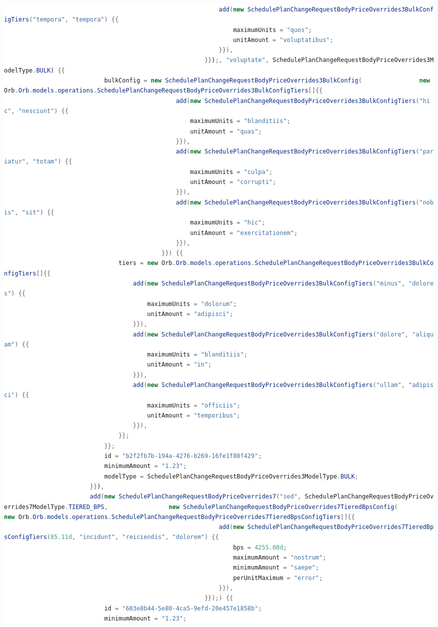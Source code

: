 ```java
                                                            add(new SchedulePlanChangeRequestBodyPriceOverrides3BulkConfigTiers("tempora", "tempora") {{
                                                                maximumUnits = "quos";
                                                                unitAmount = "voluptatibus";
                                                            }}),
                                                        }});, "voluptate", SchedulePlanChangeRequestBodyPriceOverrides3ModelType.BULK) {{
                            bulkConfig = new SchedulePlanChangeRequestBodyPriceOverrides3BulkConfig(                new Orb.Orb.models.operations.SchedulePlanChangeRequestBodyPriceOverrides3BulkConfigTiers[]{{
                                                add(new SchedulePlanChangeRequestBodyPriceOverrides3BulkConfigTiers("hic", "nesciunt") {{
                                                    maximumUnits = "blanditiis";
                                                    unitAmount = "quas";
                                                }}),
                                                add(new SchedulePlanChangeRequestBodyPriceOverrides3BulkConfigTiers("pariatur", "totam") {{
                                                    maximumUnits = "culpa";
                                                    unitAmount = "corrupti";
                                                }}),
                                                add(new SchedulePlanChangeRequestBodyPriceOverrides3BulkConfigTiers("nobis", "sit") {{
                                                    maximumUnits = "hic";
                                                    unitAmount = "exercitationem";
                                                }}),
                                            }}) {{
                                tiers = new Orb.Orb.models.operations.SchedulePlanChangeRequestBodyPriceOverrides3BulkConfigTiers[]{{
                                    add(new SchedulePlanChangeRequestBodyPriceOverrides3BulkConfigTiers("minus", "dolores") {{
                                        maximumUnits = "dolorum";
                                        unitAmount = "adipisci";
                                    }}),
                                    add(new SchedulePlanChangeRequestBodyPriceOverrides3BulkConfigTiers("dolore", "aliquam") {{
                                        maximumUnits = "blanditiis";
                                        unitAmount = "in";
                                    }}),
                                    add(new SchedulePlanChangeRequestBodyPriceOverrides3BulkConfigTiers("ullam", "adipisci") {{
                                        maximumUnits = "officiis";
                                        unitAmount = "temporibus";
                                    }}),
                                }};
                            }};
                            id = "b2f2fb7b-194a-4276-b269-16fe1f08f429";
                            minimumAmount = "1.23";
                            modelType = SchedulePlanChangeRequestBodyPriceOverrides3ModelType.BULK;
                        }}),
                        add(new SchedulePlanChangeRequestBodyPriceOverrides7("sed", SchedulePlanChangeRequestBodyPriceOverrides7ModelType.TIERED_BPS,                 new SchedulePlanChangeRequestBodyPriceOverrides7TieredBpsConfig(                new Orb.Orb.models.operations.SchedulePlanChangeRequestBodyPriceOverrides7TieredBpsConfigTiers[]{{
                                                            add(new SchedulePlanChangeRequestBodyPriceOverrides7TieredBpsConfigTiers(85.11d, "incidunt", "reiciendis", "dolorem") {{
                                                                bps = 4255.08d;
                                                                maximumAmount = "nostrum";
                                                                minimumAmount = "saepe";
                                                                perUnitMaximum = "error";
                                                            }}),
                                                        }});) {{
                            id = "603e8b44-5e80-4ca5-9efd-20e457e1858b";
                            minimumAmount = "1.23";
```